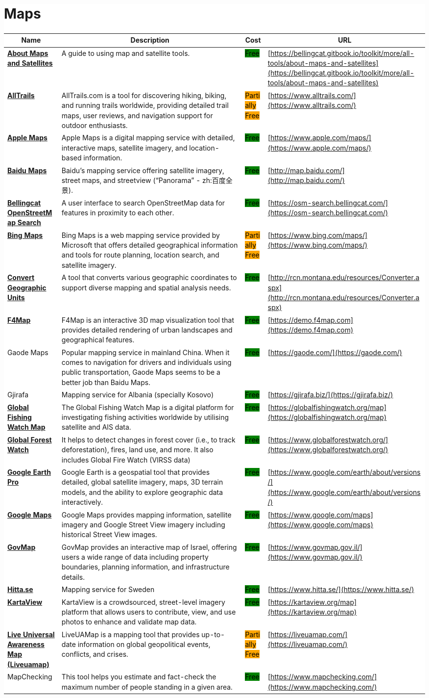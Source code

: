 # Maps

| Name | Description | Cost | URL |
| --- | --- | --- | --- |
| [**About Maps and Satellites**](../../../tools/about-maps-and-satellites/README.md) | A guide to using map and satellite tools. | <mark style="background-color:green;">Free</mark> | [https://bellingcat.gitbook.io/toolkit/more/all-tools/about-maps-and-satellites](https://bellingcat.gitbook.io/toolkit/more/all-tools/about-maps-and-satellites) |
| [**AllTrails**](../../../tools/alltrails/README.md) | AllTrails.com is a tool for discovering hiking, biking, and running trails worldwide, providing detailed trail maps, user reviews, and navigation support for outdoor enthusiasts. | <mark style="background-color:orange;">Partially Free</mark> | [https://www.alltrails.com/](https://www.alltrails.com/) |
| [**Apple Maps**](../../../tools/apple-maps/README.md) | Apple Maps is a digital mapping service with detailed, interactive maps, satellite imagery, and location-based information. | <mark style="background-color:green;">Free</mark> | [https://www.apple.com/maps/](https://www.apple.com/maps/) |
| [**Baidu Maps**](../../../tools/baidu-maps/README.md) | Baidu’s mapping service offering satellite imagery, street maps, and streetview (“Panorama” - zh:百度全景). | <mark style="background-color:green;">Free</mark> | [http://map.baidu.com/](http://map.baidu.com/) |
| [**Bellingcat OpenStreetMap Search**](../../../tools/openstreetmap-search-tool/README.md) | A user interface to search OpenStreetMap data for features in proximity to each other. | <mark style="background-color:green;">Free</mark> | [https://osm-search.bellingcat.com/](https://osm-search.bellingcat.com/) |
| [**Bing Maps**](../../../tools/bing-maps/README.md) | Bing Maps is a web mapping service provided by Microsoft that offers detailed geographical information and tools for route planning, location search, and satellite imagery. | <mark style="background-color:orange;">Partially Free</mark> | [https://www.bing.com/maps/](https://www.bing.com/maps/) |
| [**Convert Geographic Units**](../../../tools/convert-geographic-units/README.md) | A tool that converts various geographic coordinates to support diverse mapping and spatial analysis needs. | <mark style="background-color:green;">Free</mark> | [http://rcn.montana.edu/resources/Converter.aspx](http://rcn.montana.edu/resources/Converter.aspx) |
| [**F4Map**](../../../tools/f4map/README.md) | F4Map is an interactive 3D map visualization tool that provides detailed rendering of urban landscapes and geographical features. | <mark style="background-color:green;">Free</mark> | [https://demo.f4map.com](https://demo.f4map.com) |
| Gaode Maps | Popular mapping service in mainland China. When it comes to navigation for drivers and individuals using public transportation, Gaode Maps seems to be a better job than Baidu Maps. | <mark style="background-color:green;">Free</mark> | [https://gaode.com/](https://gaode.com/) |
| Gjirafa | Mapping service for Albania (specially Kosovo) | <mark style="background-color:green;">Free</mark> | [https://gjirafa.biz/](https://gjirafa.biz/) |
| [**Global Fishing Watch Map**](../../../tools/global-fishing-watch-map/README.md) | The Global Fishing Watch Map is a digital platform for investigating fishing activities worldwide by utilising satellite and AIS data. | <mark style="background-color:green;">Free</mark> | [https://globalfishingwatch.org/map](https://globalfishingwatch.org/map) |
| [**Global Forest Watch**](../../../tools/global-forest-watch/README.md) | It helps to detect changes in forest cover (i.e., to track deforestation), fires, land use, and more. It also includes Global Fire Watch (VIRSS data) | <mark style="background-color:green;">Free</mark> | [https://www.globalforestwatch.org/](https://www.globalforestwatch.org/) |
| [**Google Earth Pro**](../../../tools/google-earth-pro/README.md) | Google Earth is a geospatial tool that provides detailed, global satellite imagery, maps, 3D terrain models, and the ability to explore geographic data interactively. | <mark style="background-color:green;">Free</mark> | [https://www.google.com/earth/about/versions/](https://www.google.com/earth/about/versions/) |
| [**Google Maps**](../../../tools/google-maps/README.md) | Google Maps provides mapping information, satellite imagery and Google Street View imagery including historical Street View images. | <mark style="background-color:green;">Free</mark> | [https://www.google.com/maps](https://www.google.com/maps) |
| [**GovMap**](../../../tools/govmap/README.md) | GovMap provides an interactive map of Israel, offering users a wide range of data including property boundaries, planning information, and infrastructure details. | <mark style="background-color:green;">Free</mark> | [https://www.govmap.gov.il/](https://www.govmap.gov.il/) |
| [**Hitta.se**](../../../tools/hitta.se/README.md) | Mapping service for Sweden | <mark style="background-color:green;">Free</mark> | [https://www.hitta.se/](https://www.hitta.se/) |
| [**KartaView**](../../../tools/kartaview/README.md) | KartaView is a crowdsourced, street-level imagery platform that allows users to contribute, view, and use photos to enhance and validate map data. | <mark style="background-color:green;">Free</mark> | [https://kartaview.org/map](https://kartaview.org/map) |
| [**Live Universal Awareness Map (Liveuamap)**](../../../tools/liveuamap/README.md) | LiveUAMap is a mapping tool that provides up-to-date information on global geopolitical events, conflicts, and crises. | <mark style="background-color:orange;">Partially Free</mark> | [https://liveuamap.com/](https://liveuamap.com/) |
| MapChecking | This tool helps you estimate and fact-check the maximum number of people standing in a given area. | <mark style="background-color:green;">Free</mark> | [https://www.mapchecking.com/](https://www.mapchecking.com/) |